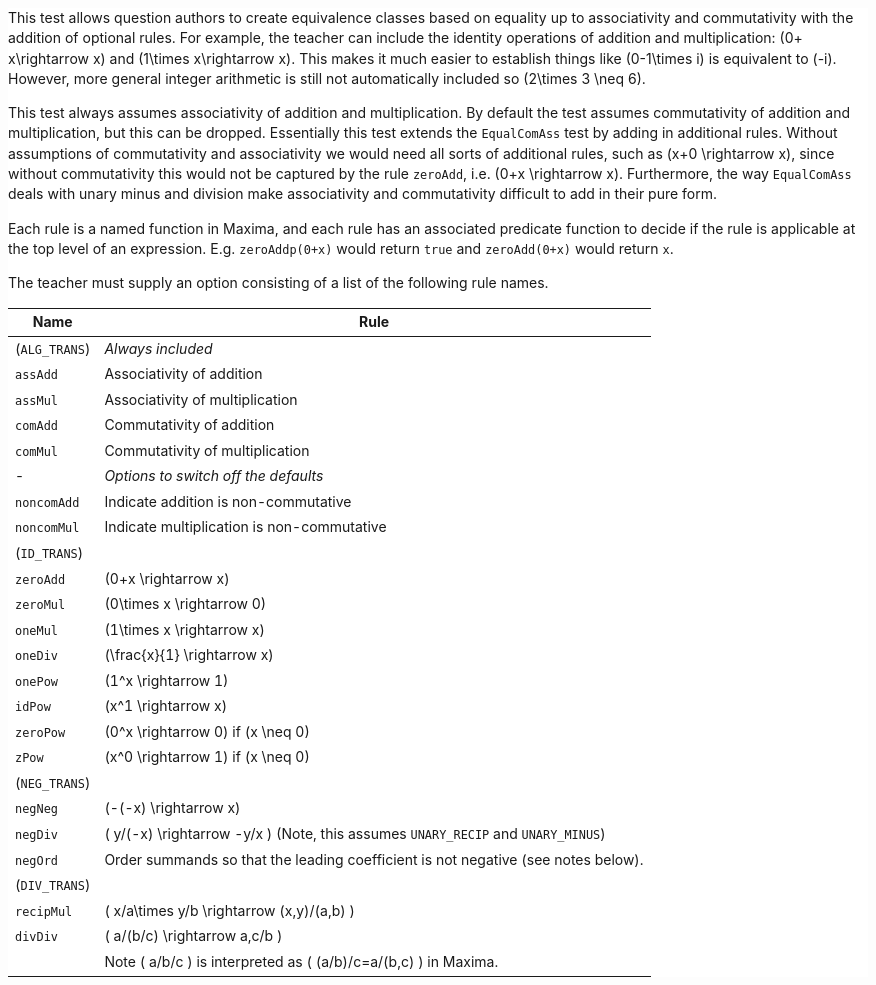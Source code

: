 This test allows question authors to create equivalence classes based on equality up to associativity and commutativity with the addition of optional rules. For example, the teacher can include the identity operations of addition and multiplication: \(0+ x\rightarrow x\) and \(1\times x\rightarrow x\).  This makes it much easier to establish things like \(0-1\times i\) is equivalent to \(-i\).  However, more general integer arithmetic is still not automatically included so \(2\times 3 \neq 6\).

This test always assumes associativity of addition and multiplication.   By default the test assumes commutativity of addition and multiplication, but this can be dropped.  Essentially this test extends the `EqualComAss` test by adding in additional rules. Without assumptions of commutativity and associativity we would need all sorts of additional rules, such as \(x+0 \rightarrow x\), since without commutativity this would not be captured by the rule `zeroAdd`, i.e. \(0+x \rightarrow x\).  Furthermore, the way `EqualComAss` deals with unary minus and division make associativity and commutativity difficult to add in their pure form.

Each rule is a named function in Maxima, and each rule has an associated predicate function to decide if the rule is applicable at the top level of an expression.   E.g. `zeroAddp(0+x)` would return `true` and `zeroAdd(0+x)` would return `x`.

The teacher must supply an option consisting of a list of the following rule names.

| Name              | Rule                                                                                   |
|-------------------|----------------------------------------------------------------------------------------|
| (`ALG_TRANS`)     | _Always included_                                                                      |
| `assAdd`          | Associativity of addition                                                              |
| `assMul`          | Associativity of multiplication                                                        |
| `comAdd`          | Commutativity of addition                                                              |
| `comMul`          | Commutativity of multiplication                                                        |
|  -                 | _Options to switch off the defaults_                                                   |
| `noncomAdd`       | Indicate addition is non-commutative                                                   |
| `noncomMul`       | Indicate multiplication is non-commutative                                             |
| (`ID_TRANS`)      |                                                                                        |
| `zeroAdd`         | \(0+x \rightarrow x\)                                                                  |
| `zeroMul`         | \(0\times x \rightarrow 0\)                                                            |
| `oneMul`          | \(1\times x \rightarrow x\)                                                            |
| `oneDiv`          | \(\frac{x}{1} \rightarrow x\)                                                          |
| `onePow`          | \(1^x \rightarrow 1\)                                                                  |
| `idPow`           | \(x^1 \rightarrow x\)                                                                  |
| `zeroPow`         | \(0^x \rightarrow 0\) if \(x \neq 0\)                                                  |
| `zPow`            | \(x^0 \rightarrow 1\)  if \(x \neq 0\)                                                 |
| (`NEG_TRANS`)     |                                                                                        |
| `negNeg`          | \(-(-x) \rightarrow x\)                                                                |
| `negDiv`          | \( y/(-x) \rightarrow -y/x \)  (Note, this assumes `UNARY_RECIP` and `UNARY_MINUS`)    |
| `negOrd`          | Order summands so that the leading coefficient is not negative (see notes below).      |
| (`DIV_TRANS`)     |                                                                                        |
| `recipMul`        | \( x/a\times y/b \rightarrow (x\,y)/(a\,b) \)                                          |
| `divDiv`          | \( a/(b/c) \rightarrow a\,c/b \)                                                       |
|                   | Note \( a/b/c \) is interpreted as  \( (a/b)/c=a/(b\,c) \) in Maxima.                  |